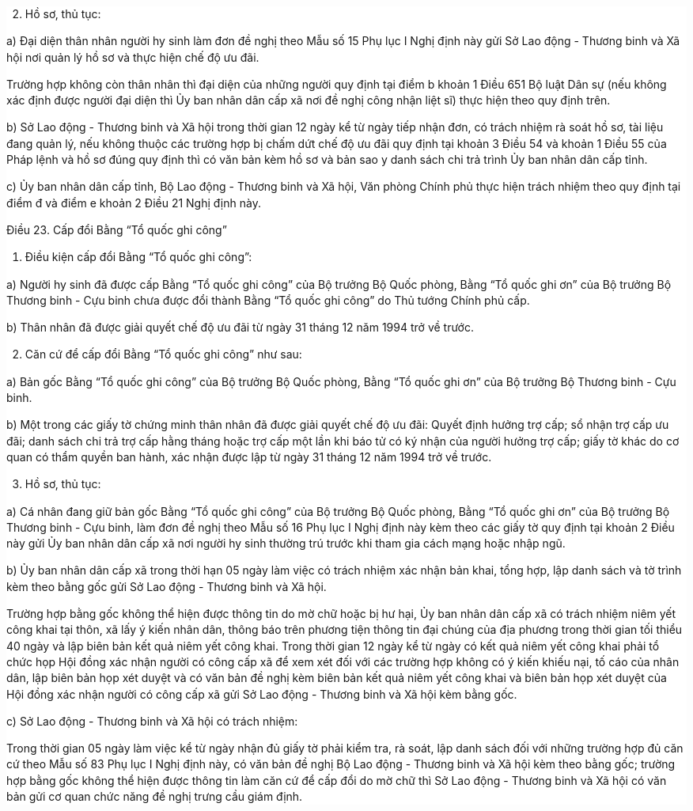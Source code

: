 2. Hồ sơ, thủ tục:

a) Đại diện thân nhân người hy sinh làm đơn đề nghị theo Mẫu số 15 Phụ lục I Nghị định này gửi Sở Lao động - Thương binh và Xã hội nơi quản lý hồ sơ và thực hiện chế độ ưu đãi.

Trường hợp không còn thân nhân thì đại diện của những người quy định tại điểm b khoản 1 Điều 651 Bộ luật Dân sự (nếu không xác định được người đại diện thì Ủy ban nhân dân cấp xã nơi đề nghị công nhận liệt sĩ) thực hiện theo quy định trên.

b) Sở Lao động - Thương binh và Xã hội trong thời gian 12 ngày kể từ ngày tiếp nhận đơn, có trách nhiệm rà soát hồ sơ, tài liệu đang quản lý, nếu không thuộc các trường hợp bị chấm dứt chế độ ưu đãi quy định tại khoản 3 Điều 54 và khoản 1 Điều 55 của Pháp lệnh và hồ sơ đúng quy định thì có văn bản kèm hồ sơ và bản sao y danh sách chi trả trình Ủy ban nhân dân cấp tỉnh.

c) Ủy ban nhân dân cấp tỉnh, Bộ Lao động - Thương binh và Xã hội, Văn phòng Chính phủ thực hiện trách nhiệm theo quy định tại điểm đ và điểm e khoản 2 Điều 21 Nghị định này.

Điều 23. Cấp đổi Bằng “Tổ quốc ghi công”

1. Điều kiện cấp đổi Bằng “Tổ quốc ghi công”:

a) Người hy sinh đã được cấp Bằng “Tổ quốc ghi công” của Bộ trưởng Bộ Quốc phòng, Bằng “Tổ quốc ghi ơn” của Bộ trưởng Bộ Thương binh - Cựu binh chưa được đổi thành Bằng “Tổ quốc ghi công” do Thủ tướng Chính phủ cấp.

b) Thân nhân đã được giải quyết chế độ ưu đãi từ ngày 31 tháng 12 năm 1994 trở về trước.

2. Căn cứ để cấp đổi Bằng “Tổ quốc ghi công” như sau:

a) Bản gốc Bằng “Tổ quốc ghi công” của Bộ trưởng Bộ Quốc phòng, Bằng “Tổ quốc ghi ơn” của Bộ trưởng Bộ Thương binh - Cựu binh.

b) Một trong các giấy tờ chứng minh thân nhân đã được giải quyết chế độ ưu đãi: Quyết định hưởng trợ cấp; sổ nhận trợ cấp ưu đãi; danh sách chi trả trợ cấp hằng tháng hoặc trợ cấp một lần khi báo tử có ký nhận của người hưởng trợ cấp; giấy tờ khác do cơ quan có thẩm quyền ban hành, xác nhận được lập từ ngày 31 tháng 12 năm 1994 trở về trước.

3. Hồ sơ, thủ tục:

a) Cá nhân đang giữ bản gốc Bằng “Tổ quốc ghi công” của Bộ trưởng Bộ Quốc phòng, Bằng “Tổ quốc ghi ơn” của Bộ trưởng Bộ Thương binh - Cựu binh, làm đơn đề nghị theo Mẫu số 16 Phụ lục I Nghị định này kèm theo các giấy tờ quy định tại khoản 2 Điều này gửi Ủy ban nhân dân cấp xã nơi người hy sinh thường trú trước khi tham gia cách mạng hoặc nhập ngũ.

b) Ủy ban nhân dân cấp xã trong thời hạn 05 ngày làm việc có trách nhiệm xác nhận bản khai, tổng hợp, lập danh sách và tờ trình kèm theo bằng gốc gửi Sở Lao động - Thương binh và Xã hội.

Trường hợp bằng gốc không thể hiện được thông tin do mờ chữ hoặc bị hư hại, Ủy ban nhân dân cấp xã có trách nhiệm niêm yết công khai tại thôn, xã lấy ý kiến nhân dân, thông báo trên phương tiện thông tin đại chúng của địa phương trong thời gian tối thiểu 40 ngày và lập biên bản kết quả niêm yết công khai. Trong thời gian 12 ngày kể từ ngày có kết quả niêm yết công khai phải tổ chức họp Hội đồng xác nhận người có công cấp xã để xem xét đối với các trường hợp không có ý kiến khiếu nại, tố cáo của nhân dân, lập biên bản họp xét duyệt và có văn bản đề nghị kèm biên bản kết quả niêm yết công khai và biên bản họp xét duyệt của Hội đồng xác nhận người có công cấp xã gửi Sở Lao động - Thương binh và Xã hội kèm bằng gốc.

c) Sở Lao động - Thương binh và Xã hội có trách nhiệm:

Trong thời gian 05 ngày làm việc kể từ ngày nhận đủ giấy tờ phải kiểm tra, rà soát, lập danh sách đối với những trường hợp đủ căn cứ theo Mẫu số 83 Phụ lục I Nghị định này, có văn bản đề nghị Bộ Lao động - Thương binh và Xã hội kèm theo bằng gốc; trường hợp bằng gốc không thể hiện được thông tin làm căn cứ để cấp đổi do mờ chữ thì Sở Lao động - Thương binh và Xã hội có văn bản gửi cơ quan chức năng đề nghị trưng cầu giám định.
